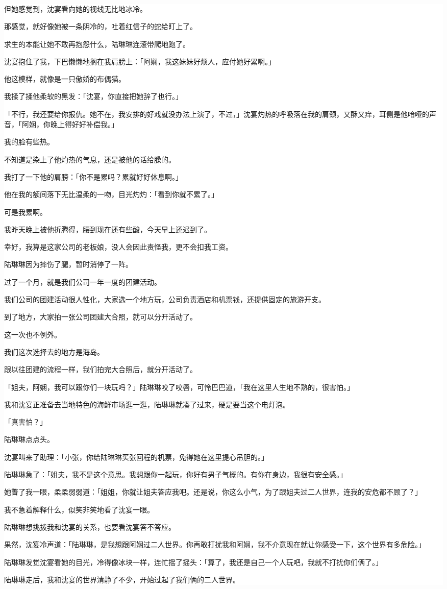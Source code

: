 但她感觉到，沈宴看向她的视线无比地冰冷。

那感觉，就好像她被一条阴冷的，吐着红信子的蛇给盯上了。

求生的本能让她不敢再抱怨什么，陆琳琳连滚带爬地跑了。

沈宴抱住了我，下巴懒懒地搁在我肩膀上：「阿娴，我这妹妹好烦人，应付她好累啊。」

他这模样，就像是一只傲娇的布偶猫。

我揉了揉他柔软的黑发：「沈宴，你直接把她辞了也行。」

「不行，我还要给你报仇。她不在，我安排的好戏就没办法上演了，不过，」沈宴灼热的呼吸落在我的肩颈，又酥又痒，耳侧是他喑哑的声音，「阿娴，你晚上得好好补偿我。」

我的脸有些热。

不知道是染上了他灼热的气息，还是被他的话给臊的。

我打了一下他的肩膀：「你不是累吗？累就好好休息啊。」

他在我的额间落下无比温柔的一吻，目光灼灼：「看到你就不累了。」

可是我累啊。

我昨天晚上被他折腾得，腰到现在还有些酸，今天早上还迟到了。

幸好，我算是这家公司的老板娘，没人会因此责怪我，更不会扣我工资。

陆琳琳因为摔伤了腿，暂时消停了一阵。

过了一个月，就是我们公司一年一度的团建活动。

我们公司的团建活动很人性化，大家选一个地方玩，公司负责酒店和机票钱，还提供固定的旅游开支。

到了地方，大家拍一张公司团建大合照，就可以分开活动了。

这一次也不例外。

我们这次选择去的地方是海岛。

跟以往团建的流程一样，我们拍完大合照后，就分开活动了。

「姐夫，阿娴，我可以跟你们一块玩吗？」陆琳琳咬了咬唇，可怜巴巴道，「我在这里人生地不熟的，很害怕。」

我和沈宴正准备去当地特色的海鲜市场逛一逛，陆琳琳就凑了过来，硬是要当这个电灯泡。

「真害怕？」

陆琳琳点点头。

沈宴叫来了助理：「小张，你给陆琳琳买张回程的机票，免得她在这里提心吊胆的。」

陆琳琳急了：「姐夫，我不是这个意思。我想跟你一起玩，你好有男子气概的。有你在身边，我很有安全感。」

她瞥了我一眼，柔柔弱弱道：「姐姐，你就让姐夫答应我吧。还是说，你这么小气，为了跟姐夫过二人世界，连我的安危都不顾了？」

我不急着解释什么，似笑非笑地看了沈宴一眼。

陆琳琳想挑拨我和沈宴的关系，也要看沈宴答不答应。

果然，沈宴冷声道：「陆琳琳，是我想跟阿娴过二人世界。你再敢打扰我和阿娴，我不介意现在就让你感受一下，这个世界有多危险。」

陆琳琳发觉沈宴看她的目光，冷得像冰块一样，连忙摇了摇头：「算了，我还是自己一个人玩吧，我就不打扰你们俩了。」

陆琳琳走后，我和沈宴的世界清静了不少，开始过起了我们俩的二人世界。
